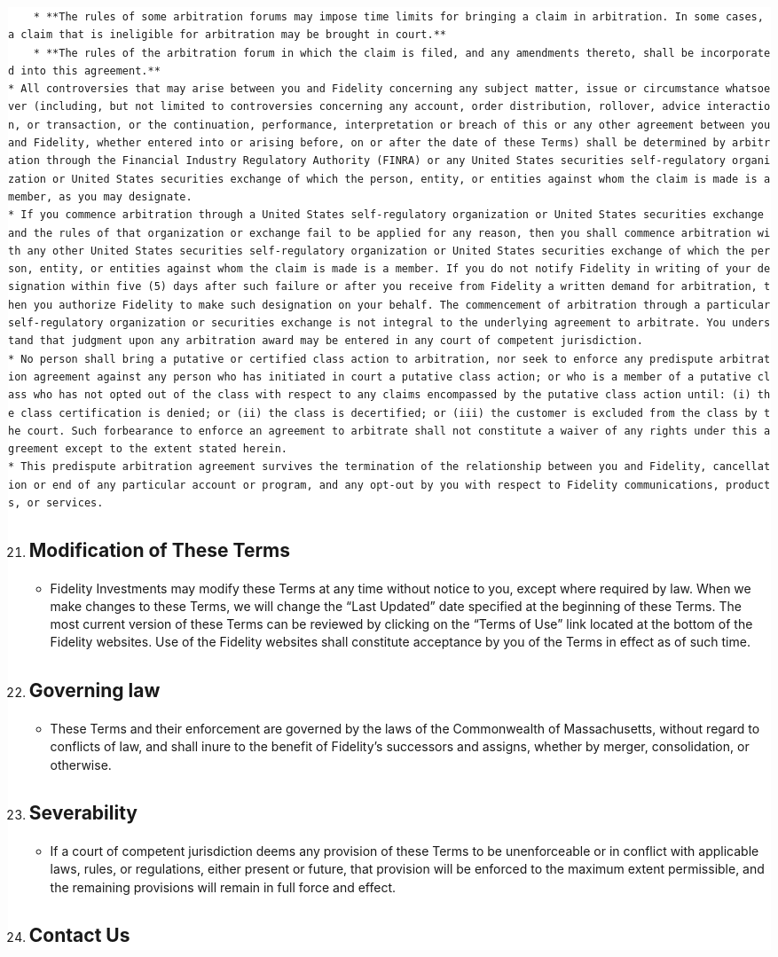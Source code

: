         * **The rules of some arbitration forums may impose time limits for bringing a claim in arbitration. In some cases, a claim that is ineligible for arbitration may be brought in court.** 
        * **The rules of the arbitration forum in which the claim is filed, and any amendments thereto, shall be incorporated into this agreement.**
    * All controversies that may arise between you and Fidelity concerning any subject matter, issue or circumstance whatsoever (including, but not limited to controversies concerning any account, order distribution, rollover, advice interaction, or transaction, or the continuation, performance, interpretation or breach of this or any other agreement between you and Fidelity, whether entered into or arising before, on or after the date of these Terms) shall be determined by arbitration through the Financial Industry Regulatory Authority (FINRA) or any United States securities self-regulatory organization or United States securities exchange of which the person, entity, or entities against whom the claim is made is a member, as you may designate.
    * If you commence arbitration through a United States self-regulatory organization or United States securities exchange and the rules of that organization or exchange fail to be applied for any reason, then you shall commence arbitration with any other United States securities self-regulatory organization or United States securities exchange of which the person, entity, or entities against whom the claim is made is a member. If you do not notify Fidelity in writing of your designation within five (5) days after such failure or after you receive from Fidelity a written demand for arbitration, then you authorize Fidelity to make such designation on your behalf. The commencement of arbitration through a particular self-regulatory organization or securities exchange is not integral to the underlying agreement to arbitrate. You understand that judgment upon any arbitration award may be entered in any court of competent jurisdiction.
    * No person shall bring a putative or certified class action to arbitration, nor seek to enforce any predispute arbitration agreement against any person who has initiated in court a putative class action; or who is a member of a putative class who has not opted out of the class with respect to any claims encompassed by the putative class action until: (i) the class certification is denied; or (ii) the class is decertified; or (iii) the customer is excluded from the class by the court. Such forbearance to enforce an agreement to arbitrate shall not constitute a waiver of any rights under this agreement except to the extent stated herein.
    * This predispute arbitration agreement survives the termination of the relationship between you and Fidelity, cancellation or end of any particular account or program, and any opt-out by you with respect to Fidelity communications, products, or services.
21. Modification of These Terms
    ---------------------------
    
    * Fidelity Investments may modify these Terms at any time without notice to you, except where required by law. When we make changes to these Terms, we will change the “Last Updated” date specified at the beginning of these Terms. The most current version of these Terms can be reviewed by clicking on the “Terms of Use” link located at the bottom of the Fidelity websites. Use of the Fidelity websites shall constitute acceptance by you of the Terms in effect as of such time.
22. Governing law
    -------------
    
    * These Terms and their enforcement are governed by the laws of the Commonwealth of Massachusetts, without regard to conflicts of law, and shall inure to the benefit of Fidelity’s successors and assigns, whether by merger, consolidation, or otherwise.
23. Severability
    ------------
    
    * If a court of competent jurisdiction deems any provision of these Terms to be unenforceable or in conflict with applicable laws, rules, or regulations, either present or future, that provision will be enforced to the maximum extent permissible, and the remaining provisions will remain in full force and effect.
24. Contact Us
    ----------
    